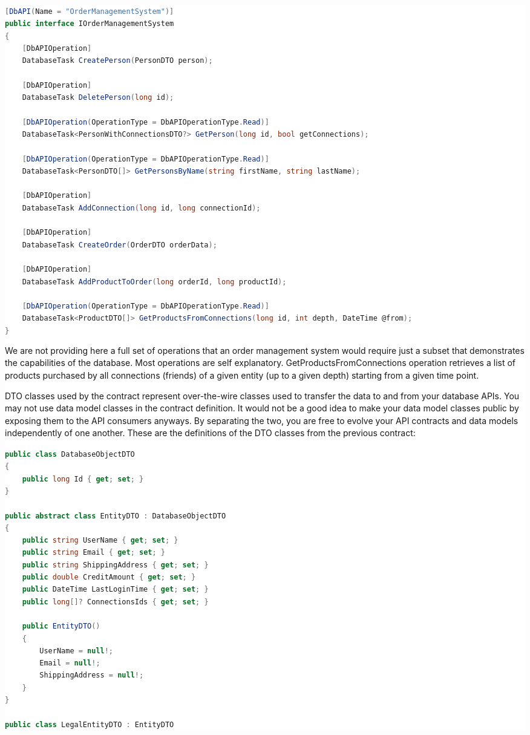 ```cs
[DbAPI(Name = "OrderManagementSystem")]
public interface IOrderManagementSystem
{
	[DbAPIOperation]
	DatabaseTask CreatePerson(PersonDTO person);

	[DbAPIOperation]
	DatabaseTask DeletePerson(long id);

	[DbAPIOperation(OperationType = DbAPIOperationType.Read)]
	DatabaseTask<PersonWithConnectionsDTO?> GetPerson(long id, bool getConnections);

	[DbAPIOperation(OperationType = DbAPIOperationType.Read)]
	DatabaseTask<PersonDTO[]> GetPersonsByName(string firstName, string lastName);

	[DbAPIOperation]
	DatabaseTask AddConnection(long id, long connectionId);

	[DbAPIOperation]
	DatabaseTask CreateOrder(OrderDTO orderData);

	[DbAPIOperation]
	DatabaseTask AddProductToOrder(long orderId, long productId);

	[DbAPIOperation(OperationType = DbAPIOperationType.Read)]
	DatabaseTask<ProductDTO[]> GetProductsFromConnections(long id, int depth, DateTime @from);
}
```

We are not providing here a full set of operations that an order management system would require just a subset that demonstrates the capabilities of the database. Most operations are self explanatory. GetProductsFromConnections operation retrieves a list of products purchased by all connections (friends) of a given entity (up to a given depth) starting from a given time point.

DTO classes used by the contract represent over-the-wire classes used to transfer the data to and from your database APIs. You may not use data model classes in the contract definition. It would not be a good idea to make your data model classes public by exposing them to the API consumers anyways. By separating the two, you are free to evolve your API contracts and data models independently of one another. These are the definitions of the DTO classes from the previous contract:

```cs
public class DatabaseObjectDTO
{
    public long Id { get; set; }
}

public abstract class EntityDTO : DatabaseObjectDTO
{
	public string UserName { get; set; }
	public string Email { get; set; }
	public string ShippingAddress { get; set; }
	public double CreditAmount { get; set; }
	public DateTime LastLoginTime { get; set; }
	public long[]? ConnectionsIds { get; set; }

	public EntityDTO()
	{
		UserName = null!;
		Email = null!;
		ShippingAddress = null!;
	}
}

public class LegalEntityDTO : EntityDTO
```

[1]: https://automapper.org/
[2]: https://github.com/MapsterMapper/Mapster
[3]: https://learn.microsoft.com/en-us/dotnet/csharp/roslyn-sdk/source-generators-overview
[4]: https://learn.microsoft.com/en-us/dotnet/api/system.collections.generic.list-1
[5]: https://learn.microsoft.com/en-us/dotnet/api/system.argumentexception